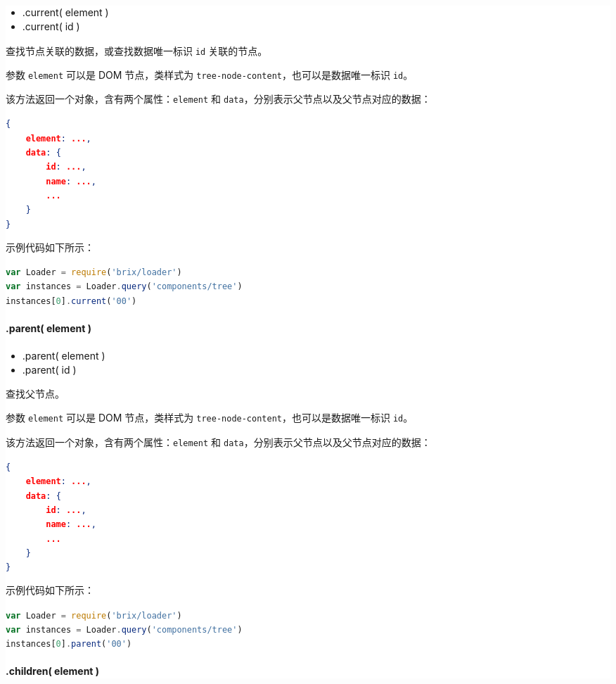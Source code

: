 * .current( element )
* .current( id )

查找节点关联的数据，或查找数据唯一标识 `id` 关联的节点。

参数 `element` 可以是 DOM 节点，类样式为 `tree-node-content`，也可以是数据唯一标识 `id`。

该方法返回一个对象，含有两个属性：`element` 和 `data`，分别表示父节点以及父节点对应的数据：

```json
{
    element: ...,
    data: {
        id: ...,
        name: ...,
        ...
    }
}
```

示例代码如下所示：

```js
var Loader = require('brix/loader')
var instances = Loader.query('components/tree')
instances[0].current('00')
```

#### .parent( element )

* .parent( element )
* .parent( id )

查找父节点。

参数 `element` 可以是 DOM 节点，类样式为 `tree-node-content`，也可以是数据唯一标识 `id`。

该方法返回一个对象，含有两个属性：`element` 和 `data`，分别表示父节点以及父节点对应的数据：

```json
{
    element: ...,
    data: {
        id: ...,
        name: ...,
        ...
    }
}
```

示例代码如下所示：

```js
var Loader = require('brix/loader')
var instances = Loader.query('components/tree')
instances[0].parent('00')
```

#### .children( element )

